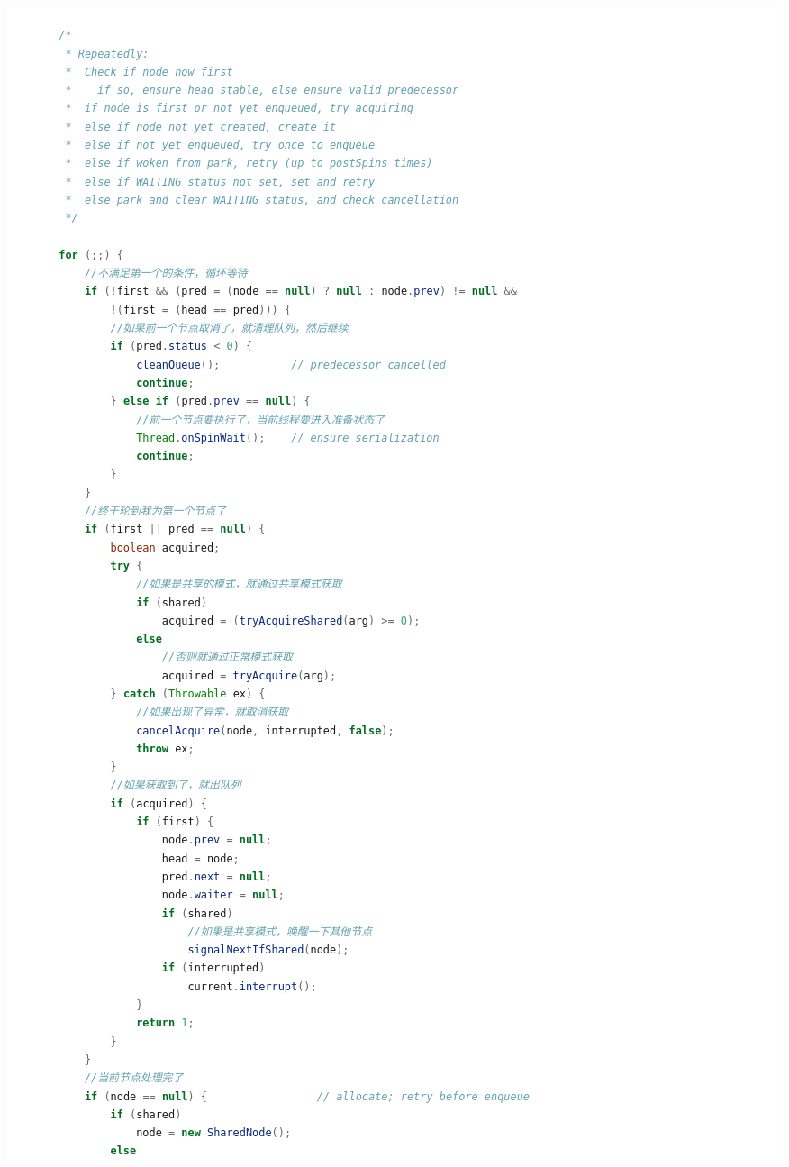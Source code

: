 ```java

        /*
         * Repeatedly:
         *  Check if node now first
         *    if so, ensure head stable, else ensure valid predecessor
         *  if node is first or not yet enqueued, try acquiring
         *  else if node not yet created, create it
         *  else if not yet enqueued, try once to enqueue
         *  else if woken from park, retry (up to postSpins times)
         *  else if WAITING status not set, set and retry
         *  else park and clear WAITING status, and check cancellation
         */

        for (;;) {
            //不满足第一个的条件，循环等待
            if (!first && (pred = (node == null) ? null : node.prev) != null &&
                !(first = (head == pred))) {
                //如果前一个节点取消了，就清理队列，然后继续
                if (pred.status < 0) {
                    cleanQueue();           // predecessor cancelled
                    continue;
                } else if (pred.prev == null) {
                    //前一个节点要执行了，当前线程要进入准备状态了
                    Thread.onSpinWait();    // ensure serialization
                    continue;
                }
            }
            //终于轮到我为第一个节点了
            if (first || pred == null) {
                boolean acquired;
                try {
                    //如果是共享的模式，就通过共享模式获取
                    if (shared)
                        acquired = (tryAcquireShared(arg) >= 0);
                    else
                        //否则就通过正常模式获取
                        acquired = tryAcquire(arg);
                } catch (Throwable ex) {
                    //如果出现了异常，就取消获取
                    cancelAcquire(node, interrupted, false);
                    throw ex;
                }
                //如果获取到了，就出队列
                if (acquired) {
                    if (first) {
                        node.prev = null;
                        head = node;
                        pred.next = null;
                        node.waiter = null;
                        if (shared)
                            //如果是共享模式，唤醒一下其他节点
                            signalNextIfShared(node);
                        if (interrupted)
                            current.interrupt();
                    }
                    return 1;
                }
            }
            //当前节点处理完了
            if (node == null) {                 // allocate; retry before enqueue
                if (shared)
                    node = new SharedNode();
                else
```